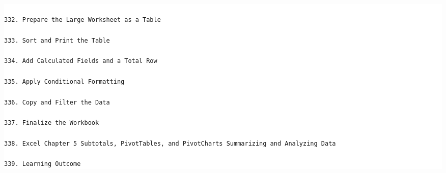                                                                                                                                                                                                                                                                                                                                                                                                                                                                                                                                                                                                                                                                                332. Prepare the Large Worksheet as a Table
                                                                                                                                                                                                                                                                                                                                                                                                                                                                                                                                                                                                                                                                               333. Sort and Print the Table
                                                                                                                                                                                                                                                                                                                                                                                                                                                                                                                                                                                                                                                                               334. Add Calculated Fields and a Total Row
                                                                                                                                                                                                                                                                                                                                                                                                                                                                                                                                                                                                                                                                               335. Apply Conditional Formatting
                                                                                                                                                                                                                                                                                                                                                                                                                                                                                                                                                                                                                                                                               336. Copy and Filter the Data
                                                                                                                                                                                                                                                                                                                                                                                                                                                                                                                                                                                                                                                                               337. Finalize the Workbook
                                                                                                                                                                                                                                                                                                                                                                                                                                                                                                                                                                                                                                                                               338. Excel Chapter 5 Subtotals, PivotTables, and PivotCharts Summarizing and Analyzing Data
                                                                                                                                                                                                                                                                                                                                                                                                                                                                                                                                                                                                                                                                               339. Learning Outcome
